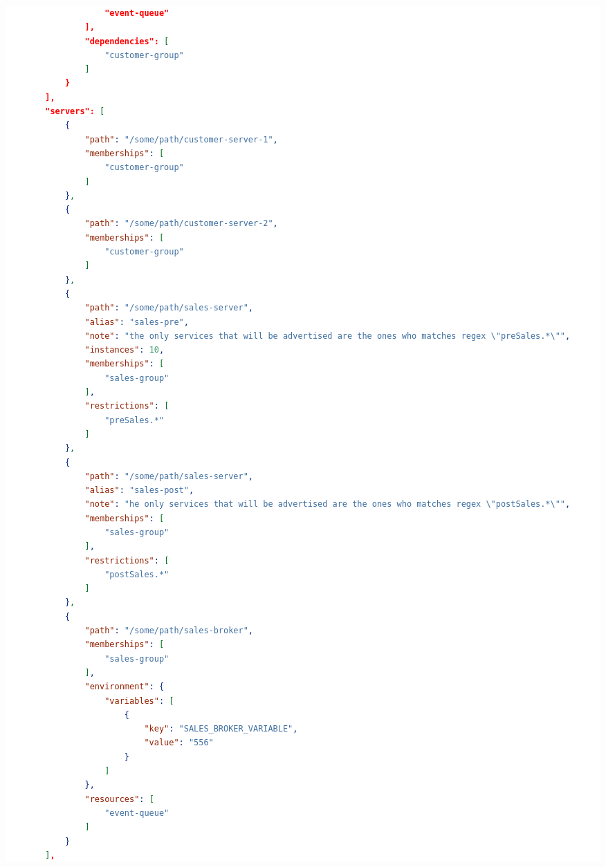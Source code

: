 ```` json
                    "event-queue"
                ],
                "dependencies": [
                    "customer-group"
                ]
            }
        ],
        "servers": [
            {
                "path": "/some/path/customer-server-1",
                "memberships": [
                    "customer-group"
                ]
            },
            {
                "path": "/some/path/customer-server-2",
                "memberships": [
                    "customer-group"
                ]
            },
            {
                "path": "/some/path/sales-server",
                "alias": "sales-pre",
                "note": "the only services that will be advertised are the ones who matches regex \"preSales.*\"",
                "instances": 10,
                "memberships": [
                    "sales-group"
                ],
                "restrictions": [
                    "preSales.*"
                ]
            },
            {
                "path": "/some/path/sales-server",
                "alias": "sales-post",
                "note": "he only services that will be advertised are the ones who matches regex \"postSales.*\"",
                "memberships": [
                    "sales-group"
                ],
                "restrictions": [
                    "postSales.*"
                ]
            },
            {
                "path": "/some/path/sales-broker",
                "memberships": [
                    "sales-group"
                ],
                "environment": {
                    "variables": [
                        {
                            "key": "SALES_BROKER_VARIABLE",
                            "value": "556"
                        }
                    ]
                },
                "resources": [
                    "event-queue"
                ]
            }
        ],
````